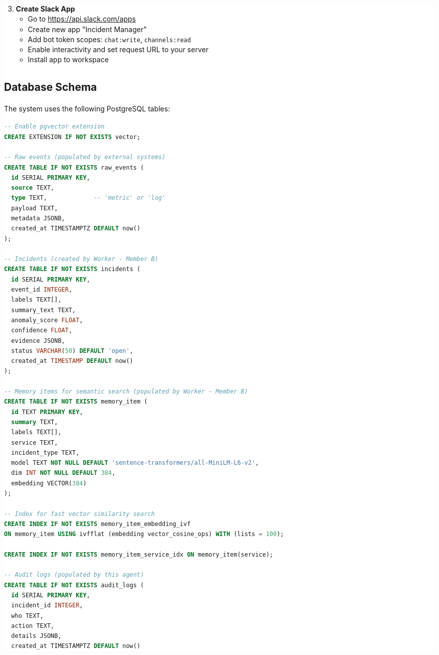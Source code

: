 3. **Create Slack App**
   - Go to https://api.slack.com/apps
   - Create new app "Incident Manager"
   - Add bot token scopes: `chat:write`, `channels:read`
   - Enable interactivity and set request URL to your server
   - Install app to workspace

## Database Schema

The system uses the following PostgreSQL tables:

```sql
-- Enable pgvector extension
CREATE EXTENSION IF NOT EXISTS vector;

-- Raw events (populated by external systems)
CREATE TABLE IF NOT EXISTS raw_events (
  id SERIAL PRIMARY KEY,
  source TEXT,
  type TEXT,             -- 'metric' or 'log'
  payload TEXT,
  metadata JSONB,
  created_at TIMESTAMPTZ DEFAULT now()
);

-- Incidents (created by Worker - Member B)
CREATE TABLE IF NOT EXISTS incidents (
  id SERIAL PRIMARY KEY,
  event_id INTEGER,
  labels TEXT[],
  summary_text TEXT,
  anomaly_score FLOAT,
  confidence FLOAT,
  evidence JSONB,
  status VARCHAR(50) DEFAULT 'open',
  created_at TIMESTAMP DEFAULT now()
);

-- Memory items for semantic search (populated by Worker - Member B)
CREATE TABLE IF NOT EXISTS memory_item (
  id TEXT PRIMARY KEY,
  summary TEXT,
  labels TEXT[],
  service TEXT,
  incident_type TEXT,
  model TEXT NOT NULL DEFAULT 'sentence-transformers/all-MiniLM-L6-v2',
  dim INT NOT NULL DEFAULT 384,
  embedding VECTOR(384)
);

-- Index for fast vector similarity search
CREATE INDEX IF NOT EXISTS memory_item_embedding_ivf
ON memory_item USING ivfflat (embedding vector_cosine_ops) WITH (lists = 100);

CREATE INDEX IF NOT EXISTS memory_item_service_idx ON memory_item(service);

-- Audit logs (populated by this agent)
CREATE TABLE IF NOT EXISTS audit_logs (
  id SERIAL PRIMARY KEY,
  incident_id INTEGER,
  who TEXT,
  action TEXT,
  details JSONB,
  created_at TIMESTAMPTZ DEFAULT now()
```